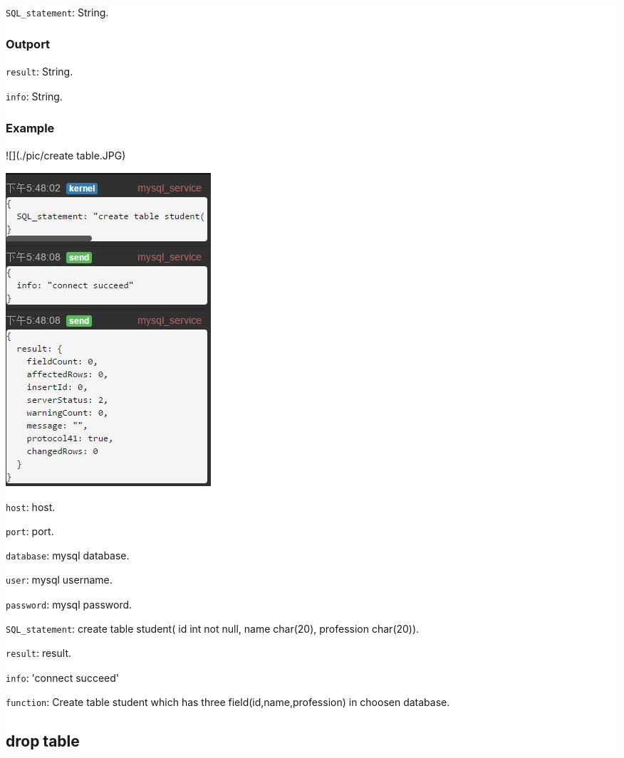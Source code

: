 `SQL_statement`: String.

### Outport

`result`: String.

`info`: String.

### Example

![](./pic/create table.JPG)

![](./pic/create_table_info.JPG)

`host`: host.

`port`: port.

`database`: mysql database.

`user`: mysql username.

`password`: mysql password.

`SQL_statement`: create table student( id int not null, name char(20), profession char(20)).

`result`: result.

`info`: 'connect succeed'

`function`: Create table student which has three field(id,name,profession) in choosen database. 

## drop table
